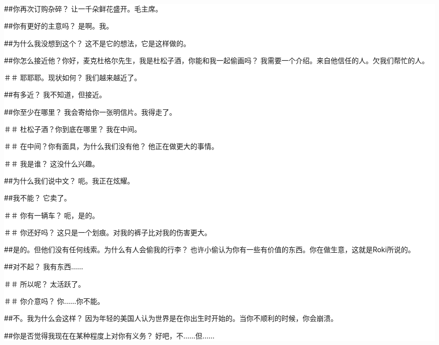 ##你再次订购杂碎？
让一千朵鲜花盛开。毛主席。

##你有更好的主意吗？
是啊。我。

##为什么我没想到这个？
这不是它的想法，它是这样做的。

##你怎么接近他？你好，麦克杜格尔先生，我是杜松子酒，你能和我一起偷画吗？
我需要一个介绍。来自他信任的人。欠我们帮忙的人。

＃＃ 耶耶耶。现状如何？
我们越来越近了。

##有多近？
我不知道，但接近。

##你至少在哪里？
我会寄给你一张明信片。我得走了。

＃＃ 杜松子酒？你到底在哪里？
我在中间。

＃＃ 在中间？你有面具，为什么我们没有他？
他正在做更大的事情。

＃＃ 我是谁？
这没什么兴趣。

##为什么我们说中文？
呃。我正在炫耀。

##我不能？
它卖了。

＃＃ 你有一辆车？
呃，是的。

＃＃ 你还好吗？
这只是一个划痕。对我的裤子比对我的伤害更大。

##是的。但他们没有任何线索。为什么有人会偷我的行李？
也许小偷认为你有一些有价值的东西。你在做生意，这就是Roki所说的。

##对不起？
我有东西......

＃＃ 所以呢？
太活跃了。

＃＃ 你介意吗？
你......你不能。

##不。我为什么会这样？
因为年轻的美国人认为世界是在你出生时开始的。当你不顺利的时候，你会崩溃。

##你是否觉得我现在在某种程度上对你有义务？
好吧，不......但......
